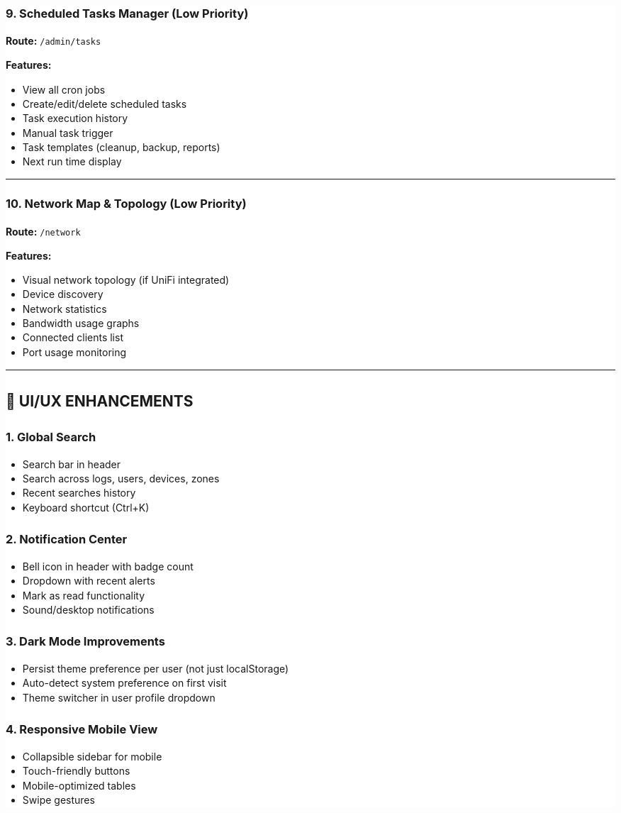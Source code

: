 
### 9. **Scheduled Tasks Manager** (Low Priority)
**Route:** `/admin/tasks`

**Features:**
- View all cron jobs
- Create/edit/delete scheduled tasks
- Task execution history
- Manual task trigger
- Task templates (cleanup, backup, reports)
- Next run time display

---

### 10. **Network Map & Topology** (Low Priority)
**Route:** `/network`

**Features:**
- Visual network topology (if UniFi integrated)
- Device discovery
- Network statistics
- Bandwidth usage graphs
- Connected clients list
- Port usage monitoring

---

## 🎨 UI/UX ENHANCEMENTS

### 1. **Global Search**
- Search bar in header
- Search across logs, users, devices, zones
- Recent searches history
- Keyboard shortcut (Ctrl+K)

### 2. **Notification Center**
- Bell icon in header with badge count
- Dropdown with recent alerts
- Mark as read functionality
- Sound/desktop notifications

### 3. **Dark Mode Improvements**
- Persist theme preference per user (not just localStorage)
- Auto-detect system preference on first visit
- Theme switcher in user profile dropdown

### 4. **Responsive Mobile View**
- Collapsible sidebar for mobile
- Touch-friendly buttons
- Mobile-optimized tables
- Swipe gestures
